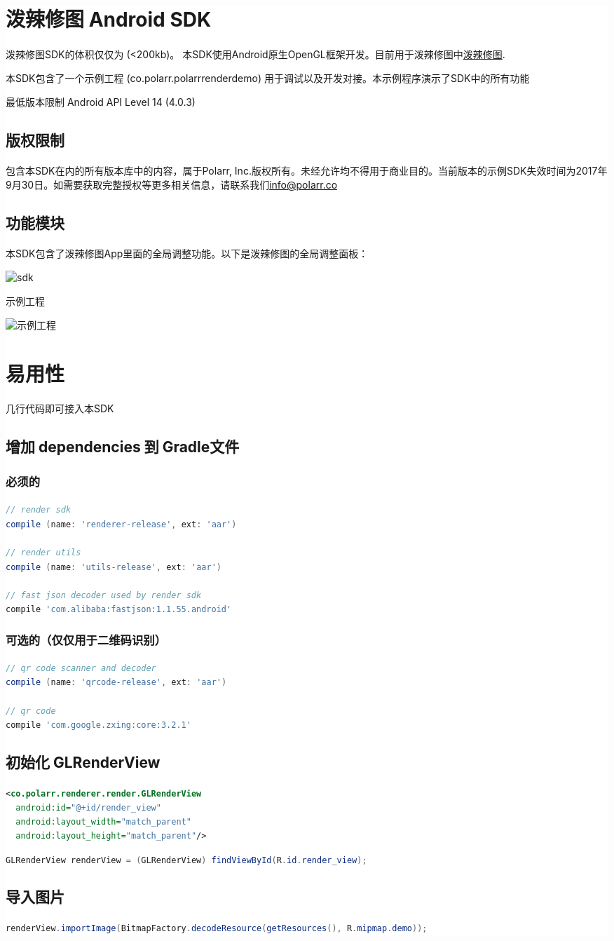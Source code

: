 # 泼辣修图 Android SDK

泼辣修图SDK的体积仅仅为 (<200kb)。 本SDK使用Android原生OpenGL框架开发。目前用于泼辣修图中[泼辣修图](https://play.google.com/store/apps/details?id=photo.editor.polarr). 

本SDK包含了一个示例工程 (co.polarr.polarrrenderdemo) 用于调试以及开发对接。本示例程序演示了SDK中的所有功能

最低版本限制 Android API Level 14 (4.0.3)

## 版权限制
包含本SDK在内的所有版本库中的内容，属于Polarr, Inc.版权所有。未经允许均不得用于商业目的。当前版本的示例SDK失效时间为2017年9月30日。如需要获取完整授权等更多相关信息，请联系我们[info@polarr.co](mailto:info@polarr.co)

## 功能模块
本SDK包含了泼辣修图App里面的全局调整功能。以下是泼辣修图的全局调整面板：

![sdk](https://user-images.githubusercontent.com/5923363/28428260-6f90ca4c-6dab-11e7-8136-67498e369665.png)

示例工程

![示例工程](https://user-images.githubusercontent.com/5923363/28439929-bcdd097a-6dd6-11e7-8456-beef54bfaac8.gif)

# 易用性

几行代码即可接入本SDK

## 增加 dependencies 到 Gradle文件
### 必须的
```groovy
// render sdk
compile (name: 'renderer-release', ext: 'aar')
  
// render utils
compile (name: 'utils-release', ext: 'aar')
    
// fast json decoder used by render sdk
compile 'com.alibaba:fastjson:1.1.55.android'
```
### 可选的（仅仅用于二维码识别）
```groovy
// qr code scanner and decoder
compile (name: 'qrcode-release', ext: 'aar')
 
// qr code
compile 'com.google.zxing:core:3.2.1'
```
## 初始化 GLRenderView
```xml
<co.polarr.renderer.render.GLRenderView
  android:id="@+id/render_view"
  android:layout_width="match_parent"
  android:layout_height="match_parent"/>
```
```java
GLRenderView renderView = (GLRenderView) findViewById(R.id.render_view);
```
## 导入图片
```java
renderView.importImage(BitmapFactory.decodeResource(getResources(), R.mipmap.demo));
```